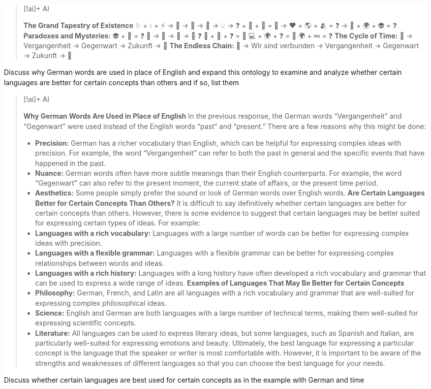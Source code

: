 > [!ai]+ AI
>
> **The Grand Tapestry of Existence**
> ✨ + 💧 + ⚡️ → 🦠 → 🐒 → 👤 → 💡 → ❓ + 🔭 + 🔬 = 🤔 → ❤️ + 🌎 + 🫂 = ❓ → 🚀 + 🌍 + 👽 = ❓
> **Paradoxes and Mysteries:**
> 👽 + 🔭 = ❓
> 👴 → 👶 → 🔫 → 👴 ❓
> 👼 + 👿 + ❓ = 🤔
> 💻 + 🌍 + ❓ = 🤔
> 🌍 + ∞ = ❓
> **The Cycle of Time:**
> 🔄 → Vergangenheit → Gegenwart → Zukunft → 🔄
> **The Endless Chain:**
> 🔗 → Wir sind verbunden → Vergangenheit → Gegenwart → Zukunft → 🔗

Discuss why German words are used in place of English and expand this ontology to examine and analyze whether certain languages are better for certain concepts than others and if so, list them

> [!ai]+ AI
>
> **Why German Words Are Used in Place of English**
> In the previous response, the German words “Vergangenheit” and “Gegenwart” were used instead of the English words “past” and “present.” There are a few reasons why this might be done:
> - **Precision:** German has a richer vocabulary than English, which can be helpful for expressing complex ideas with precision. For example, the word “Vergangenheit” can refer to both the past in general and the specific events that have happened in the past.
> - **Nuance:** German words often have more subtle meanings than their English counterparts. For example, the word “Gegenwart” can also refer to the present moment, the current state of affairs, or the present time period.
> - **Aesthetics:** Some people simply prefer the sound or look of German words over English words.
> **Are Certain Languages Better for Certain Concepts Than Others?**
> It is difficult to say definitively whether certain languages are better for certain concepts than others. However, there is some evidence to suggest that certain languages may be better suited for expressing certain types of ideas. For example:
> - **Languages with a rich vocabulary:** Languages with a large number of words can be better for expressing complex ideas with precision.
> - **Languages with a flexible grammar:** Languages with a flexible grammar can be better for expressing complex relationships between words and ideas.
> - **Languages with a rich history:** Languages with a long history have often developed a rich vocabulary and grammar that can be used to express a wide range of ideas.
> **Examples of Languages That May Be Better for Certain Concepts**
> - **Philosophy:** German, French, and Latin are all languages with a rich vocabulary and grammar that are well-suited for expressing complex philosophical ideas.
> - **Science:** English and German are both languages with a large number of technical terms, making them well-suited for expressing scientific concepts.
> - **Literature:** All languages can be used to express literary ideas, but some languages, such as Spanish and Italian, are particularly well-suited for expressing emotions and beauty.
> Ultimately, the best language for expressing a particular concept is the language that the speaker or writer is most comfortable with. However, it is important to be aware of the strengths and weaknesses of different languages so that you can choose the best language for your needs.

Discuss whether certain languages are best used for certain concepts as in the example with German and time
